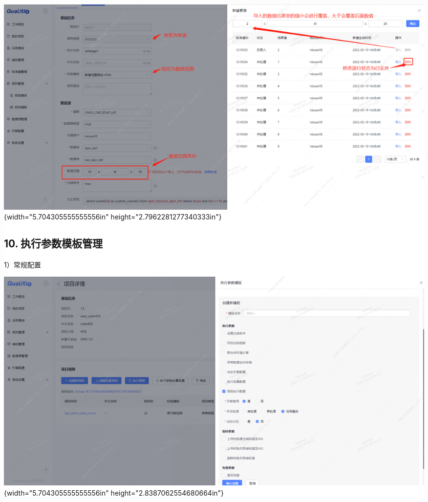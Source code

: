![图片](./images/media/image84.png){width="5.704305555555556in"
height="2.7962281277340333in"}

## 10\. 执行参数模板管理

1）常规配置

![图片](./images/media/image85.png){width="5.704305555555556in"
height="2.8387062554680664in"}
